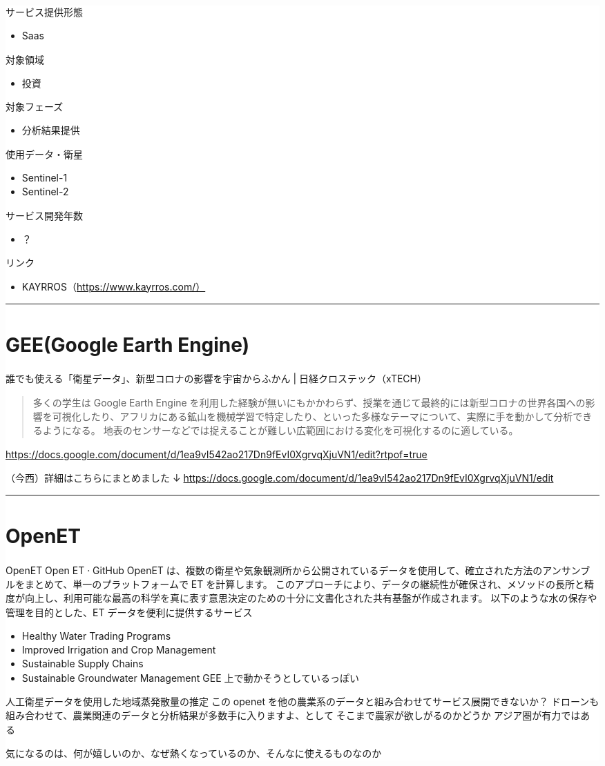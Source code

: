 サービス提供形態

- Saas

対象領域

- 投資

対象フェーズ

- 分析結果提供

使用データ・衛星

- Sentinel-1
- Sentinel-2

サービス開発年数

- ？

リンク

- KAYRROS（https://www.kayrros.com/）

---

# GEE(Google Earth Engine)

誰でも使える「衛星データ」、新型コロナの影響を宇宙からふかん | 日経クロステック（xTECH）

> 多くの学生は Google Earth Engine を利用した経験が無いにもかかわらず、授業を通じて最終的には新型コロナの世界各国への影響を可視化したり、アフリカにある鉱山を機械学習で特定したり、といった多様なテーマについて、実際に手を動かして分析できるようになる。
> 地表のセンサーなどでは捉えることが難しい広範囲における変化を可視化するのに適している。

https://docs.google.com/document/d/1ea9vI542ao217Dn9fEvI0XgrvqXjuVN1/edit?rtpof=true

（今西）詳細はこちらにまとめました ↓
https://docs.google.com/document/d/1ea9vI542ao217Dn9fEvI0XgrvqXjuVN1/edit

---

# OpenET

OpenET
Open ET · GitHub
OpenET は、複数の衛星や気象観測所から公開されているデータを使用して、確立された方法のアンサンブルをまとめて、単一のプラットフォームで ET を計算します。 このアプローチにより、データの継続性が確保され、メソッドの長所と精度が向上し、利用可能な最高の科学を真に表す意思決定のための十分に文書化された共有基盤が作成されます。
以下のような水の保存や管理を目的とした、ET データを便利に提供するサービス

- Healthy Water Trading Programs
- Improved Irrigation and Crop Management
- Sustainable Supply Chains
- Sustainable Groundwater Management
  GEE 上で動かそうとしているっぽい

人工衛星データを使用した地域蒸発散量の推定
この openet を他の農業系のデータと組み合わせてサービス展開できないか？
ドローンも組み合わせて、農業関連のデータと分析結果が多数手に入りますよ、として
そこまで農家が欲しがるのかどうか
アジア圏が有力ではある

気になるのは、何が嬉しいのか、なぜ熱くなっているのか、そんなに使えるものなのか
